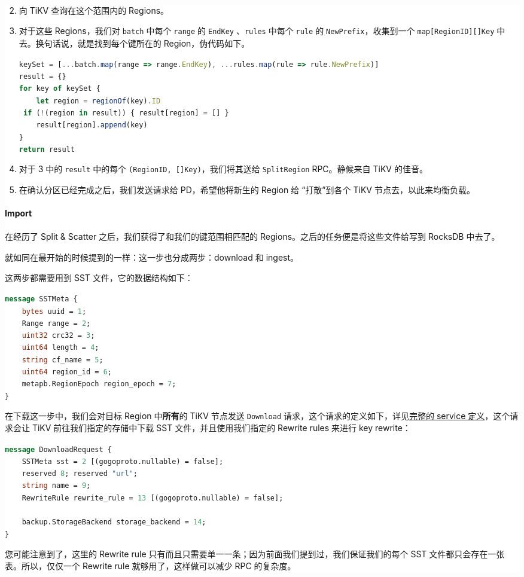 2. 向 TiKV 查询在这个范围内的 Regions。

3. 对于这些 Regions，我们对 `batch` 中每个 `range` 的  `EndKey` 、`rules` 中每个 `rule` 的 `NewPrefix`，收集到一个 `map[RegionID][]Key` 中去。换句话说，就是找到每个键所在的 Region，伪代码如下。

   ```javascript
   keySet = [...batch.map(range => range.EndKey), ...rules.map(rule => rule.NewPrefix)]
   result = {}
   for key of keySet {
       let region = regionOf(key).ID
   	if (!(region in result)) { result[region] = [] }
       result[region].append(key)
   }
   return result
   ```

4. 对于 3 中的 `result` 中的每个 `(RegionID, []Key)`，我们将其送给 `SplitRegion` RPC。静候来自 TiKV 的佳音。

5. 在确认分区已经完成之后，我们发送请求给 PD，希望他将新生的 Region 给 “打散”到各个 TiKV 节点去，以此来均衡负载。

#### Import

在经历了 Split & Scatter 之后，我们获得了和我们的键范围相匹配的 Regions。之后的任务便是将这些文件给写到 RocksDB 中去了。

就如同在最开始的时候提到的一样：这一步也分成两步：download 和 ingest。

这两步都需要用到 SST 文件，它的数据结构如下：

```protobuf
message SSTMeta {
    bytes uuid = 1;
    Range range = 2;
    uint32 crc32 = 3;
    uint64 length = 4;
    string cf_name = 5;
    uint64 region_id = 6;
    metapb.RegionEpoch region_epoch = 7;
}
```

在下载这一步中，我们会对目标 Region 中**所有**的 TiKV 节点发送 `Download` 请求，这个请求的定义如下，详见[完整的 service 定义](https://github.com/pingcap/kvproto/blob/master/proto/import_sstpb.proto)，这个请求会让 TiKV 前往我们指定的存储中下载 SST 文件，并且使用我们指定的 Rewrite rules 来进行 key rewrite：

```protobuf
message DownloadRequest {
    SSTMeta sst = 2 [(gogoproto.nullable) = false];
    reserved 8; reserved "url";
    string name = 9;
    RewriteRule rewrite_rule = 13 [(gogoproto.nullable) = false];

    backup.StorageBackend storage_backend = 14;
}
```

您可能注意到了，这里的 Rewrite rule 只有而且只需要单一一条；因为前面我们提到过，我们保证我们的每个 SST 文件都只会存在一张表。所以，仅仅一个 Rewrite rule 就够用了，这样做可以减少 RPC 的复杂度。

